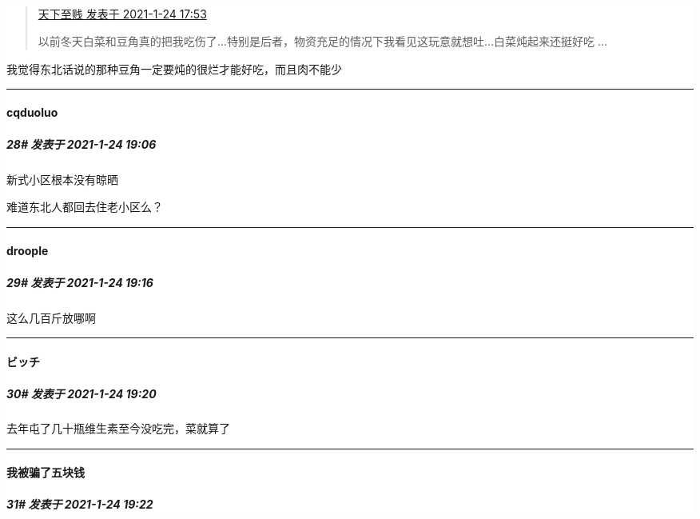 

<blockquote><a href="httphttps://bbs.saraba1st.com/2b/forum.php?mod=redirect&amp;goto=findpost&amp;pid=50132251&amp;ptid=1984438" target="_blank">天下至贱 发表于 2021-1-24 17:53</a>

以前冬天白菜和豆角真的把我吃伤了…特别是后者，物资充足的情况下我看见这玩意就想吐…白菜炖起来还挺好吃 ...</blockquote>
我觉得东北话说的那种豆角一定要炖的很烂才能好吃，而且肉不能少







*****

####  cqduoluo  
##### 28#       发表于 2021-1-24 19:06




新式小区根本没有晾晒

难道东北人都回去住老小区么？







*****

####  droople  
##### 29#       发表于 2021-1-24 19:16




这么几百斤放哪啊







*****

####  ビッチ  
##### 30#       发表于 2021-1-24 19:20




去年屯了几十瓶维生素至今没吃完，菜就算了







*****

####  我被骗了五块钱  
##### 31#       发表于 2021-1-24 19:22

